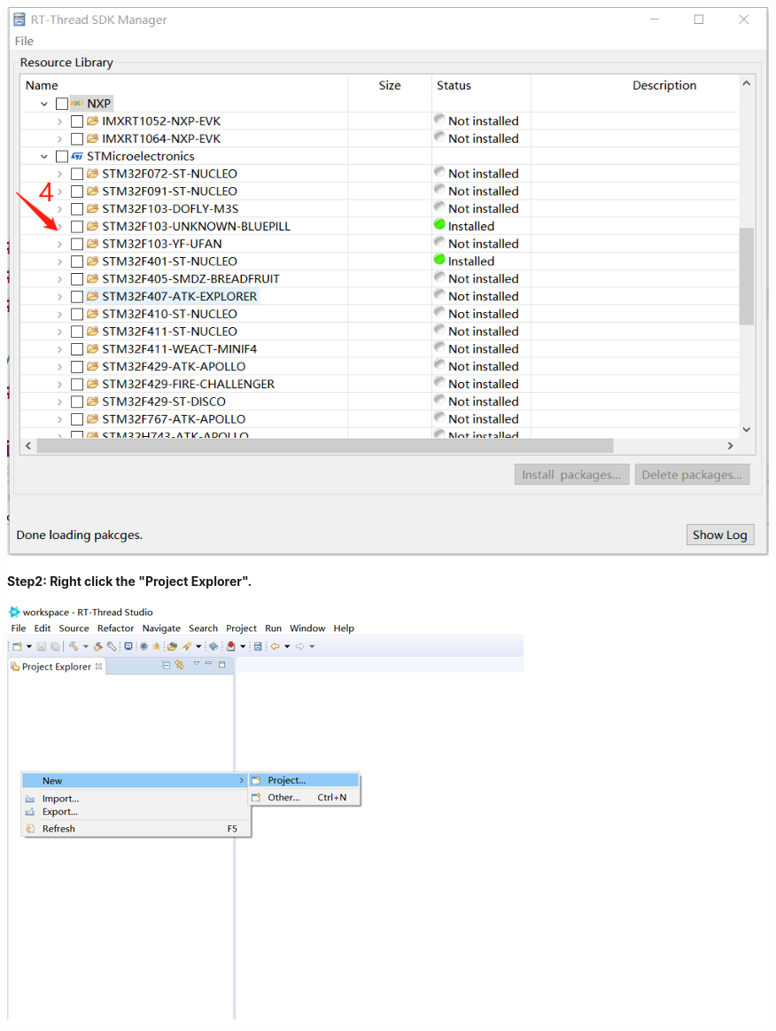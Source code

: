 ![jumper](figures/SDK2.png)



**Step2: Right click the "Project Explorer".**

![create1](figures/create1.png)
